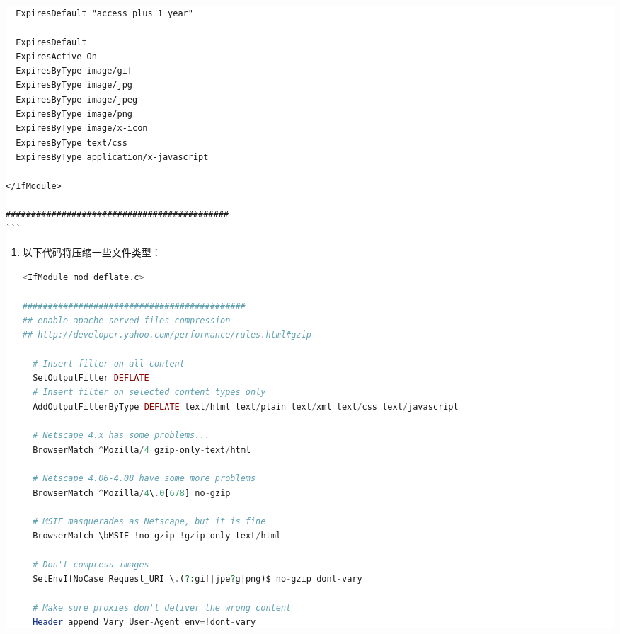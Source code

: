       ExpiresDefault "access plus 1 year"

      ExpiresDefault
      ExpiresActive On
      ExpiresByType image/gif
      ExpiresByType image/jpg
      ExpiresByType image/jpeg
      ExpiresByType image/png
      ExpiresByType image/x-icon
      ExpiresByType text/css
      ExpiresByType application/x-javascript

    </IfModule>

    ############################################
    ```

1.  以下代码将压缩一些文件类型：

    ```php
    <IfModule mod_deflate.c>

    ############################################
    ## enable apache served files compression
    ## http://developer.yahoo.com/performance/rules.html#gzip

      # Insert filter on all content
      SetOutputFilter DEFLATE
      # Insert filter on selected content types only
      AddOutputFilterByType DEFLATE text/html text/plain text/xml text/css text/javascript

      # Netscape 4.x has some problems...
      BrowserMatch ^Mozilla/4 gzip-only-text/html

      # Netscape 4.06-4.08 have some more problems
      BrowserMatch ^Mozilla/4\.0[678] no-gzip

      # MSIE masquerades as Netscape, but it is fine
      BrowserMatch \bMSIE !no-gzip !gzip-only-text/html

      # Don't compress images
      SetEnvIfNoCase Request_URI \.(?:gif|jpe?g|png)$ no-gzip dont-vary

      # Make sure proxies don't deliver the wrong content
      Header append Vary User-Agent env=!dont-vary
